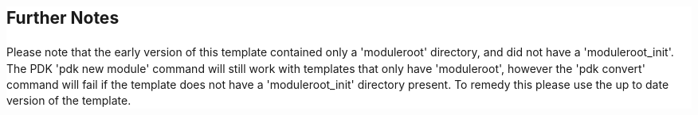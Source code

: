 ## Further Notes <a name="notes"></a>

Please note that the early version of this template contained only a 'moduleroot' directory, and did not have a 'moduleroot\_init'. The PDK 'pdk new module' command will still work with templates that only have 'moduleroot', however the 'pdk convert' command will fail if the template does not have a 'moduleroot_init' directory present. To remedy this please use the up to date version of the template.

